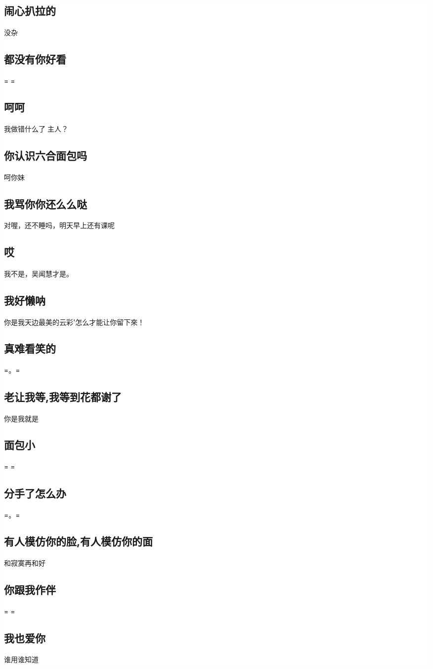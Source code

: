 ## 闹心扒拉的
没杂

## 都没有你好看
= =

## 呵呵
我做错什么了 主人？

## 你认识六合面包吗
呵你妹

## 我骂你你还么么哒
对喔，还不睡吗，明天早上还有课呢

## 哎
我不是，吴闻慧才是。

## 我好懒呐
你是我天边最美的云彩'怎么才能让你留下來！

## 真难看笑的
=。=

## 老让我等,我等到花都谢了
你是我就是

## 面包小
= =

## 分手了怎么办
=。=

## 有人模仿你的脸,有人模仿你的面
和寂寞再和好

## 你跟我作伴
= =

## 我也爱你
谁用谁知道
